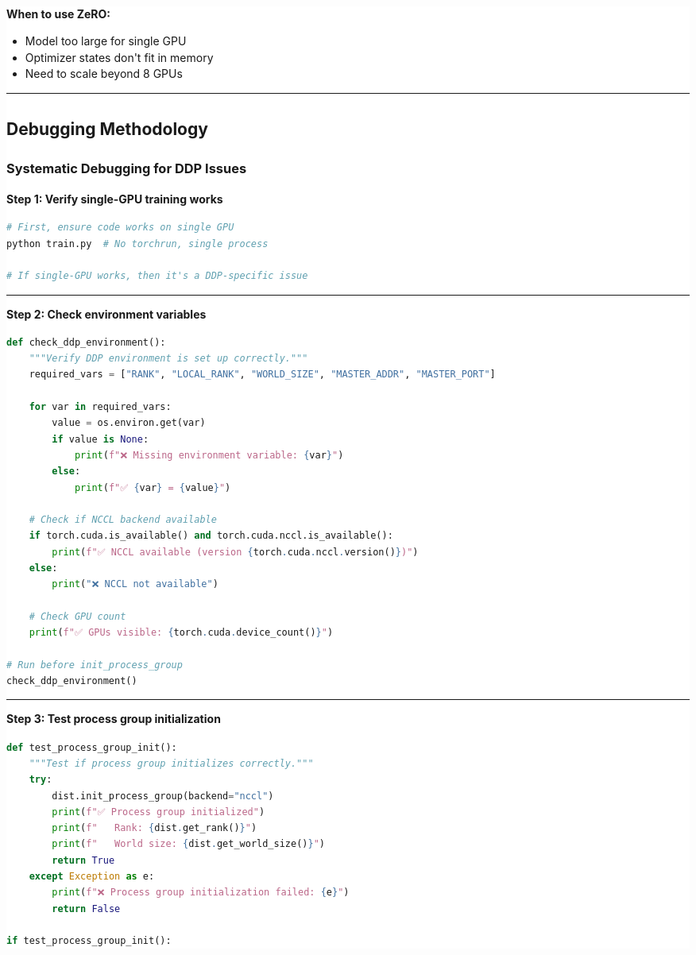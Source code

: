 **When to use ZeRO:**
- Model too large for single GPU
- Optimizer states don't fit in memory
- Need to scale beyond 8 GPUs

---

## Debugging Methodology

### Systematic Debugging for DDP Issues

**Step 1: Verify single-GPU training works**

```bash
# First, ensure code works on single GPU
python train.py  # No torchrun, single process

# If single-GPU works, then it's a DDP-specific issue
```

---

**Step 2: Check environment variables**

```python
def check_ddp_environment():
    """Verify DDP environment is set up correctly."""
    required_vars = ["RANK", "LOCAL_RANK", "WORLD_SIZE", "MASTER_ADDR", "MASTER_PORT"]

    for var in required_vars:
        value = os.environ.get(var)
        if value is None:
            print(f"❌ Missing environment variable: {var}")
        else:
            print(f"✅ {var} = {value}")

    # Check if NCCL backend available
    if torch.cuda.is_available() and torch.cuda.nccl.is_available():
        print(f"✅ NCCL available (version {torch.cuda.nccl.version()})")
    else:
        print("❌ NCCL not available")

    # Check GPU count
    print(f"✅ GPUs visible: {torch.cuda.device_count()}")

# Run before init_process_group
check_ddp_environment()
```

---

**Step 3: Test process group initialization**

```python
def test_process_group_init():
    """Test if process group initializes correctly."""
    try:
        dist.init_process_group(backend="nccl")
        print(f"✅ Process group initialized")
        print(f"   Rank: {dist.get_rank()}")
        print(f"   World size: {dist.get_world_size()}")
        return True
    except Exception as e:
        print(f"❌ Process group initialization failed: {e}")
        return False

if test_process_group_init():
```
